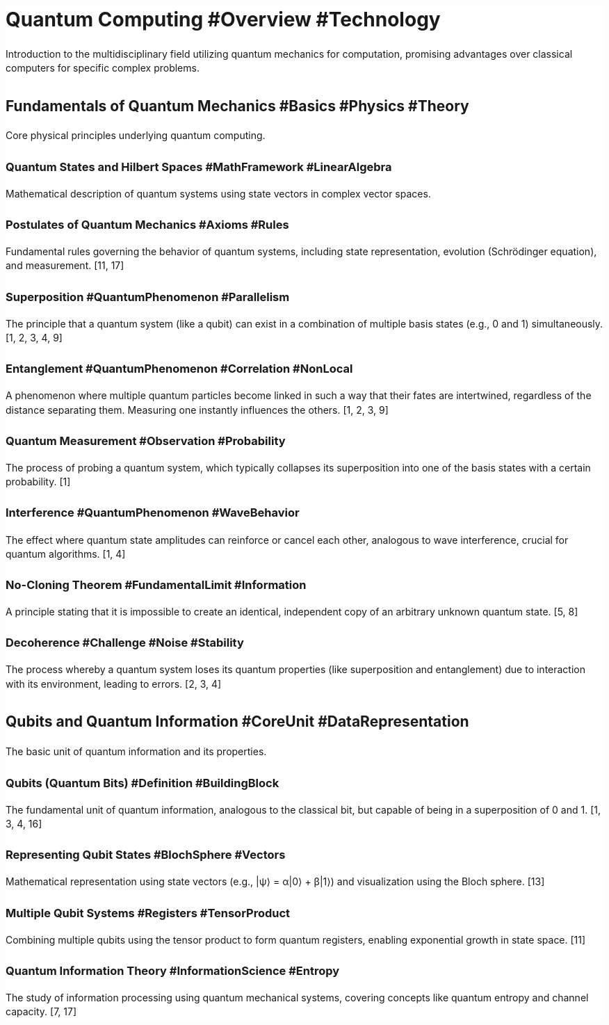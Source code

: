 # Quantum Computing #Overview #Technology
Introduction to the multidisciplinary field utilizing quantum mechanics for computation, promising advantages over classical computers for specific complex problems.

## Fundamentals of Quantum Mechanics #Basics #Physics #Theory
Core physical principles underlying quantum computing.
### Quantum States and Hilbert Spaces #MathFramework #LinearAlgebra
Mathematical description of quantum systems using state vectors in complex vector spaces.
### Postulates of Quantum Mechanics #Axioms #Rules
Fundamental rules governing the behavior of quantum systems, including state representation, evolution (Schrödinger equation), and measurement. [11, 17]
### Superposition #QuantumPhenomenon #Parallelism
The principle that a quantum system (like a qubit) can exist in a combination of multiple basis states (e.g., 0 and 1) simultaneously. [1, 2, 3, 4, 9]
### Entanglement #QuantumPhenomenon #Correlation #NonLocal
A phenomenon where multiple quantum particles become linked in such a way that their fates are intertwined, regardless of the distance separating them. Measuring one instantly influences the others. [1, 2, 3, 9]
### Quantum Measurement #Observation #Probability
The process of probing a quantum system, which typically collapses its superposition into one of the basis states with a certain probability. [1]
### Interference #QuantumPhenomenon #WaveBehavior
The effect where quantum state amplitudes can reinforce or cancel each other, analogous to wave interference, crucial for quantum algorithms. [1, 4]
### No-Cloning Theorem #FundamentalLimit #Information
A principle stating that it is impossible to create an identical, independent copy of an arbitrary unknown quantum state. [5, 8]
### Decoherence #Challenge #Noise #Stability
The process whereby a quantum system loses its quantum properties (like superposition and entanglement) due to interaction with its environment, leading to errors. [2, 3, 4]

## Qubits and Quantum Information #CoreUnit #DataRepresentation
The basic unit of quantum information and its properties.
### Qubits (Quantum Bits) #Definition #BuildingBlock
The fundamental unit of quantum information, analogous to the classical bit, but capable of being in a superposition of 0 and 1. [1, 3, 4, 16]
### Representing Qubit States #BlochSphere #Vectors
Mathematical representation using state vectors (e.g., |ψ⟩ = α|0⟩ + β|1⟩) and visualization using the Bloch sphere. [13]
### Multiple Qubit Systems #Registers #TensorProduct
Combining multiple qubits using the tensor product to form quantum registers, enabling exponential growth in state space. [11]
### Quantum Information Theory #InformationScience #Entropy
The study of information processing using quantum mechanical systems, covering concepts like quantum entropy and channel capacity. [7, 17]
